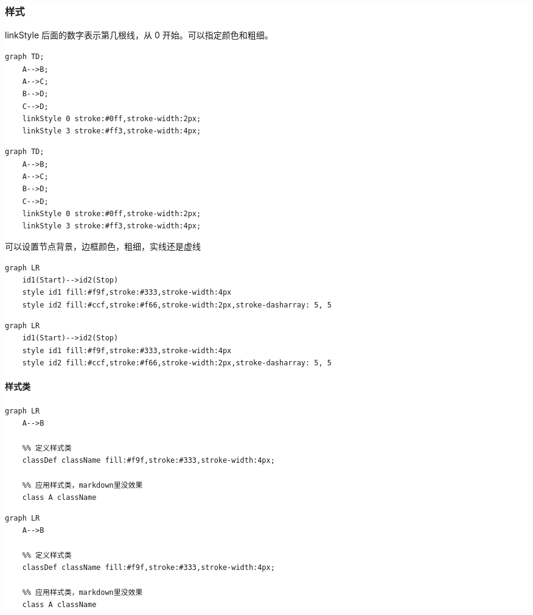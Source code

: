### 样式

linkStyle 后面的数字表示第几根线，从 0 开始。可以指定颜色和粗细。

```mermaid
graph TD;
    A-->B;
    A-->C;
    B-->D;
    C-->D;
    linkStyle 0 stroke:#0ff,stroke-width:2px;
    linkStyle 3 stroke:#ff3,stroke-width:4px;
```

```code
graph TD;
    A-->B;
    A-->C;
    B-->D;
    C-->D;
    linkStyle 0 stroke:#0ff,stroke-width:2px;
    linkStyle 3 stroke:#ff3,stroke-width:4px;
```

可以设置节点背景，边框颜色，粗细，实线还是虚线

```mermaid
graph LR
    id1(Start)-->id2(Stop)
    style id1 fill:#f9f,stroke:#333,stroke-width:4px
    style id2 fill:#ccf,stroke:#f66,stroke-width:2px,stroke-dasharray: 5, 5
```

```code
graph LR
    id1(Start)-->id2(Stop)
    style id1 fill:#f9f,stroke:#333,stroke-width:4px
    style id2 fill:#ccf,stroke:#f66,stroke-width:2px,stroke-dasharray: 5, 5
```

#### 样式类

```mermaid
graph LR
    A-->B

    %% 定义样式类
    classDef className fill:#f9f,stroke:#333,stroke-width:4px;

    %% 应用样式类，markdown里没效果
    class A className
```

```code
graph LR
    A-->B

    %% 定义样式类
    classDef className fill:#f9f,stroke:#333,stroke-width:4px;

    %% 应用样式类，markdown里没效果
    class A className
```
